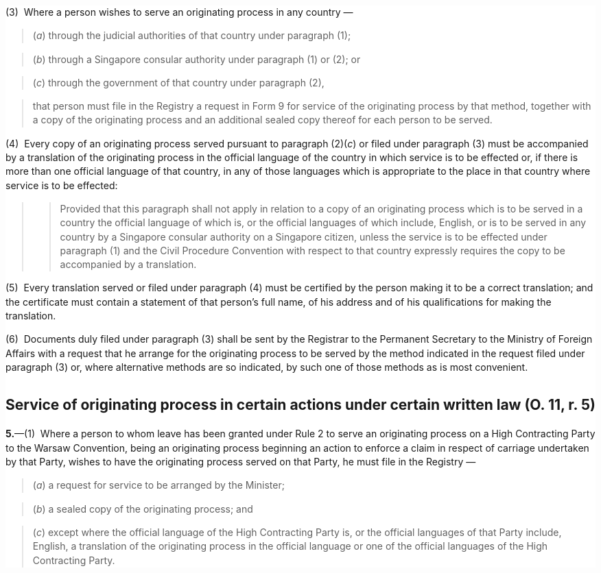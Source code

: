 

(3)  Where a person wishes to serve an originating process in any country —

>(_a_) through the judicial authorities of that country under paragraph (1);

>(_b_) through a Singapore consular authority under paragraph (1) or (2); or

>(_c_) through the government of that country under paragraph (2),

>that person must file in the Registry a request in Form 9 for service of the originating process by that method, together with a copy of the originating process and an additional sealed copy thereof for each person to be served.



(4)  Every copy of an originating process served pursuant to paragraph (2)(_c_) or filed under paragraph (3) must be accompanied by a translation of the originating process in the official language of the country in which service is to be effected or, if there is more than one official language of that country, in any of those languages which is appropriate to the place in that country where service is to be effected:

>

>>Provided that this paragraph shall not apply in relation to a copy of an originating process which is to be served in a country the official language of which is, or the official languages of which include, English, or is to be served in any country by a Singapore consular authority on a Singapore citizen, unless the service is to be effected under paragraph (1) and the Civil Procedure Convention with respect to that country expressly requires the copy to be accompanied by a translation.



(5)  Every translation served or filed under paragraph (4) must be certified by the person making it to be a correct translation; and the certificate must contain a statement of that person’s full name, of his address and of his qualifications for making the translation.



(6)  Documents duly filed under paragraph (3) shall be sent by the Registrar to the Permanent Secretary to the Ministry of Foreign Affairs with a request that he arrange for the originating process to be served by the method indicated in the request filed under paragraph (3) or, where alternative methods are so indicated, by such one of those methods as is most convenient.

## Service of originating process in certain actions under certain written law (O. 11, r. 5)

**5.**—(1)  Where a person to whom leave has been granted under Rule 2 to serve an originating process on a High Contracting Party to the Warsaw Convention, being an originating process beginning an action to enforce a claim in respect of carriage undertaken by that Party, wishes to have the originating process served on that Party, he must file in the Registry —

>(_a_) a request for service to be arranged by the Minister;

>(_b_) a sealed copy of the originating process; and

>(_c_) except where the official language of the High Contracting Party is, or the official languages of that Party include, English, a translation of the originating process in the official language or one of the official languages of the High Contracting Party.


